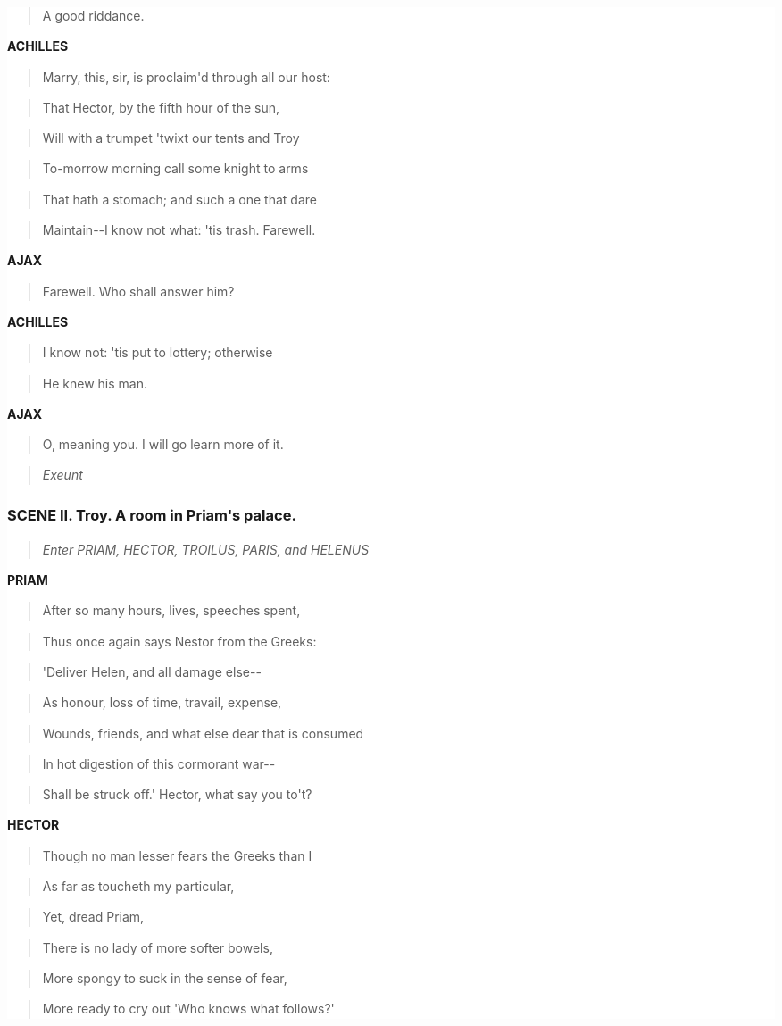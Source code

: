 > A good riddance.  

**ACHILLES**

> Marry, this, sir, is proclaim'd through all our host:  

> That Hector, by the fifth hour of the sun,  

> Will with a trumpet 'twixt our tents and Troy  

> To-morrow morning call some knight to arms  

> That hath a stomach; and such a one that dare  

> Maintain--I know not what: 'tis trash. Farewell.  

**AJAX**

> Farewell. Who shall answer him?  

**ACHILLES**

> I know not: 'tis put to lottery; otherwise  

> He knew his man.  

**AJAX**

> O, meaning you. I will go learn more of it.  

> *Exeunt*

### SCENE II. Troy. A room in Priam's palace.

> *Enter PRIAM, HECTOR, TROILUS, PARIS, and HELENUS*

**PRIAM**

> After so many hours, lives, speeches spent,  

> Thus once again says Nestor from the Greeks:  

> 'Deliver Helen, and all damage else--  

> As honour, loss of time, travail, expense,  

> Wounds, friends, and what else dear that is consumed  

> In hot digestion of this cormorant war--  

> Shall be struck off.' Hector, what say you to't?  

**HECTOR**

> Though no man lesser fears the Greeks than I  

> As far as toucheth my particular,  

> Yet, dread Priam,  

> There is no lady of more softer bowels,  

> More spongy to suck in the sense of fear,  

> More ready to cry out 'Who knows what follows?'  
